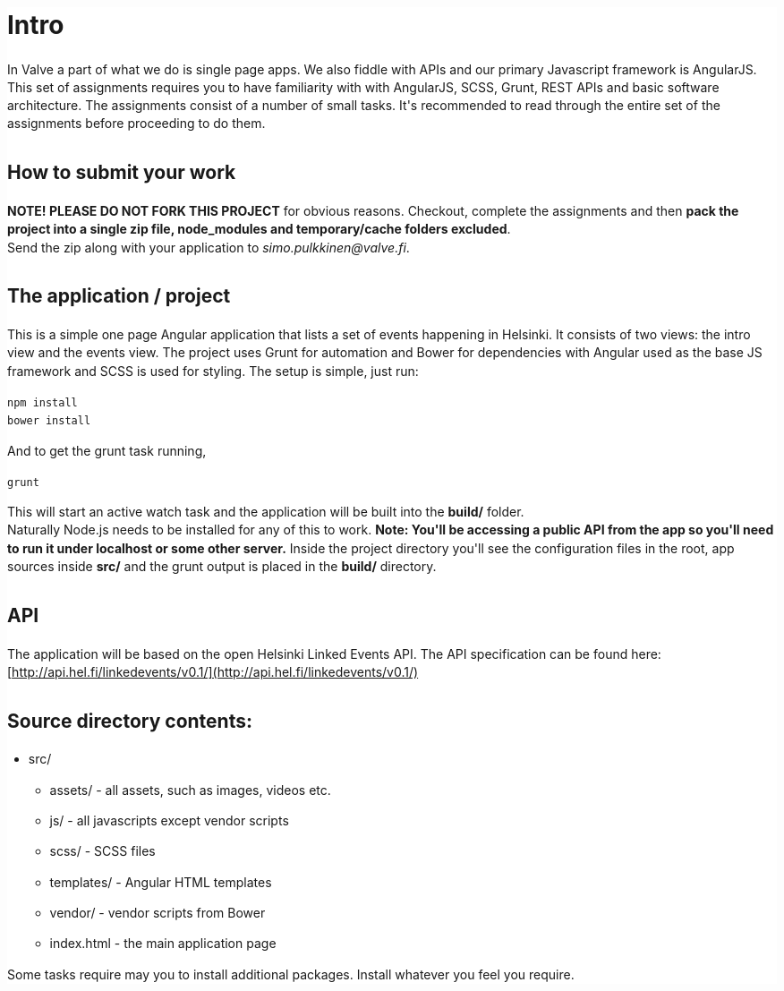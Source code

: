 # Intro #

In Valve a part of what we do is single page apps. We also fiddle with APIs and our primary Javascript framework is AngularJS. This set of assignments requires you to have familiarity with with AngularJS, SCSS, Grunt, REST APIs and basic software architecture. 
The assignments consist of a number of small tasks. It's recommended to read through the entire set of the assignments before proceeding to do them.

## How to submit your work ##

__NOTE! PLEASE DO NOT FORK THIS PROJECT__ for obvious reasons. Checkout, complete the assignments and then __pack the project into a single zip file, node_modules and temporary/cache folders excluded__.  
Send the zip along with your application to _simo.pulkkinen@valve.fi_.

## The application / project ##

This is a simple one page Angular application that lists a set of events happening in Helsinki. It consists of two views: the intro view and the events view. The project uses Grunt for automation and Bower for dependencies with Angular used as the base JS framework and SCSS is used for styling. The setup is simple, just run:

	npm install
	bower install

And to get the grunt task running, 

	grunt

This will start an active watch task and the application will be built into the __build/__ folder.  
Naturally Node.js needs to be installed for any of this to work. __Note: You'll be accessing a public API from the app so you'll need to run it under localhost or some other server.__
Inside the project directory you'll see the configuration files in the root, app sources inside __src/__ and the grunt output is placed in the __build/__ directory.

## API ##
The application will be based on the open Helsinki Linked Events API. The API specification can be found here: [http://api.hel.fi/linkedevents/v0.1/](http://api.hel.fi/linkedevents/v0.1/)

## Source directory contents: ##
+ src/	
	+ assets/ - all assets, such as images, videos etc.
	+ js/ - all javascripts except vendor scripts
	+ scss/ - SCSS files
	+ templates/ - Angular HTML templates
	+ vendor/ - vendor scripts from Bower
	
	+ index.html - the main application page

Some tasks require may you to install additional packages. Install whatever you feel you require.

